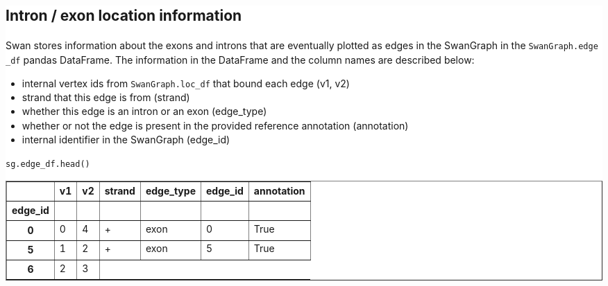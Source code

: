 

##  <a name="edge_df"></a>Intron / exon location information

Swan stores information about the exons and introns that are eventually plotted as edges in the SwanGraph in the `SwanGraph.edge_df` pandas DataFrame. The information in the DataFrame and the column names are described below:
* internal vertex ids from `SwanGraph.loc_df` that bound each edge (v1, v2)
* strand that this edge is from (strand)
* whether this edge is an intron or an exon (edge_type)
* whether or not the edge is present in the provided reference annotation (annotation)
* internal identifier in the SwanGraph (edge_id)


```python
sg.edge_df.head()
```




<div>
<table border="1" class="dataframe">
  <thead>
    <tr style="text-align: right;">
      <th></th>
      <th>v1</th>
      <th>v2</th>
      <th>strand</th>
      <th>edge_type</th>
      <th>edge_id</th>
      <th>annotation</th>
    </tr>
    <tr>
      <th>edge_id</th>
      <th></th>
      <th></th>
      <th></th>
      <th></th>
      <th></th>
      <th></th>
    </tr>
  </thead>
  <tbody>
    <tr>
      <th>0</th>
      <td>0</td>
      <td>4</td>
      <td>+</td>
      <td>exon</td>
      <td>0</td>
      <td>True</td>
    </tr>
    <tr>
      <th>5</th>
      <td>1</td>
      <td>2</td>
      <td>+</td>
      <td>exon</td>
      <td>5</td>
      <td>True</td>
    </tr>
    <tr>
      <th>6</th>
      <td>2</td>
      <td>3</td>